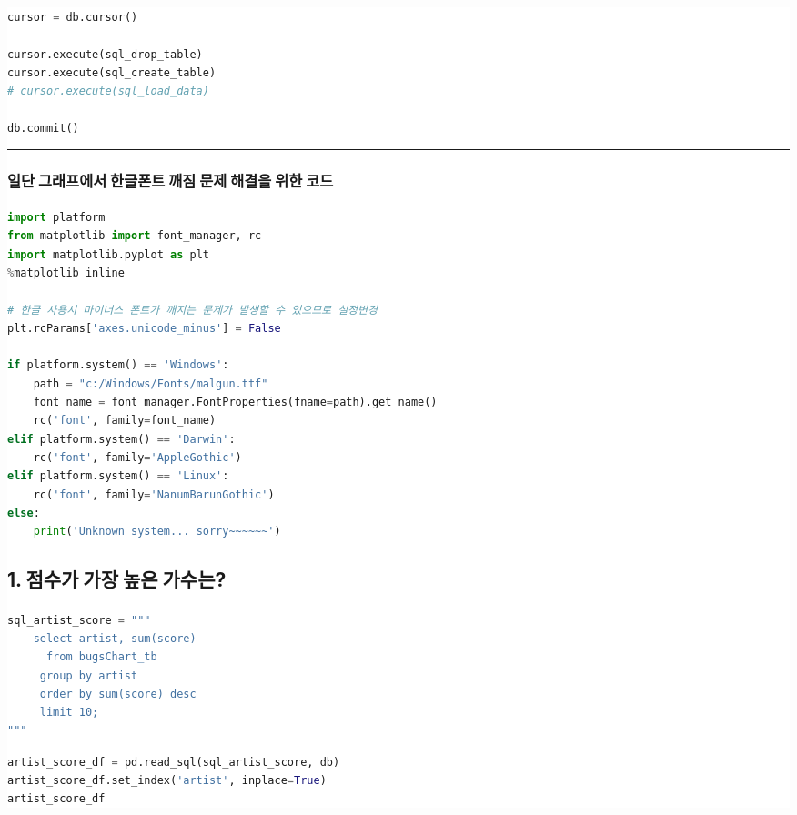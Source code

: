 
```python
cursor = db.cursor()

cursor.execute(sql_drop_table)
cursor.execute(sql_create_table)
# cursor.execute(sql_load_data)

db.commit()
```

---

### 일단 그래프에서 한글폰트 깨짐 문제 해결을 위한 코드


```python
import platform
from matplotlib import font_manager, rc
import matplotlib.pyplot as plt
%matplotlib inline

# 한글 사용시 마이너스 폰트가 깨지는 문제가 발생할 수 있으므로 설정변경
plt.rcParams['axes.unicode_minus'] = False

if platform.system() == 'Windows':
    path = "c:/Windows/Fonts/malgun.ttf"
    font_name = font_manager.FontProperties(fname=path).get_name()
    rc('font', family=font_name)
elif platform.system() == 'Darwin':
    rc('font', family='AppleGothic')
elif platform.system() == 'Linux':
    rc('font', family='NanumBarunGothic')
else:
    print('Unknown system... sorry~~~~~~')
```

## 1. 점수가 가장 높은 가수는?


```python
sql_artist_score = """
    select artist, sum(score)
      from bugsChart_tb
     group by artist
     order by sum(score) desc
     limit 10;
"""
```


```python
artist_score_df = pd.read_sql(sql_artist_score, db)
artist_score_df.set_index('artist', inplace=True)
artist_score_df
```
